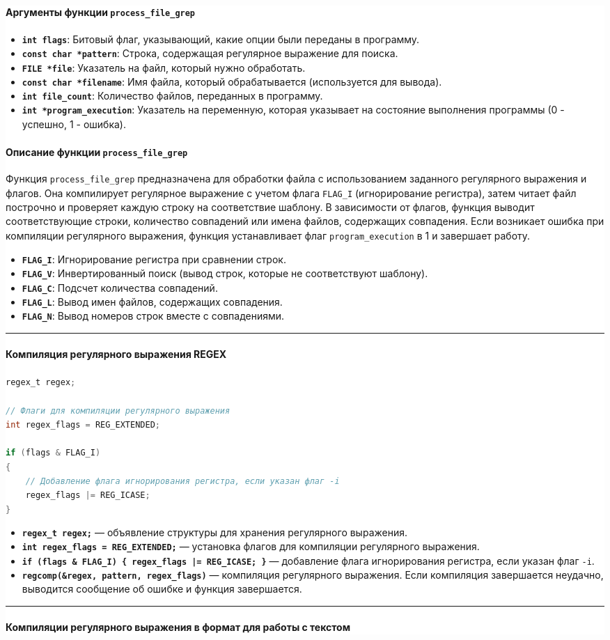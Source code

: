#### Аргументы функции `process_file_grep`

- **`int flags`**: Битовый флаг, указывающий, какие опции были переданы в программу.
- **`const char *pattern`**: Строка, содержащая регулярное выражение для поиска.
- **`FILE *file`**: Указатель на файл, который нужно обработать.
- **`const char *filename`**: Имя файла, который обрабатывается (используется для вывода).
- **`int file_count`**: Количество файлов, переданных в программу.
- **`int *program_execution`**: Указатель на переменную, которая указывает на состояние выполнения программы (0 - успешно, 1 - ошибка).

#### Описание функции `process_file_grep`

Функция `process_file_grep` предназначена для обработки файла с использованием заданного регулярного выражения и флагов.
Она компилирует регулярное выражение с учетом флага `FLAG_I` (игнорирование регистра), затем читает файл построчно и проверяет каждую строку на соответствие шаблону.
В зависимости от флагов, функция выводит соответствующие строки, количество совпадений или имена файлов, содержащих совпадения.
Если возникает ошибка при компиляции регулярного выражения, функция устанавливает флаг `program_execution` в 1 и завершает работу.

- **`FLAG_I`**: Игнорирование регистра при сравнении строк.
- **`FLAG_V`**: Инвертированный поиск (вывод строк, которые не соответствуют шаблону).
- **`FLAG_C`**: Подсчет количества совпадений.
- **`FLAG_L`**: Вывод имен файлов, содержащих совпадения.
- **`FLAG_N`**: Вывод номеров строк вместе с совпадениями.

---

#### Компиляция регулярного выражения REGEX

```C
regex_t regex;

// Флаги для компиляции регулярного выражения
int regex_flags = REG_EXTENDED;

if (flags & FLAG_I)
{
    // Добавление флага игнорирования регистра, если указан флаг -i
    regex_flags |= REG_ICASE;
}
```

- **`regex_t regex;`** — объявление структуры для хранения регулярного выражения.
- **`int regex_flags = REG_EXTENDED;`** — установка флагов для компиляции регулярного выражения.
- **`if (flags & FLAG_I) { regex_flags |= REG_ICASE; }`** — добавление флага игнорирования регистра, если указан флаг `-i`.
- **`regcomp(&regex, pattern, regex_flags)`** — компиляция регулярного выражения. Если компиляция завершается неудачно, выводится сообщение об ошибке и функция завершается.

---

#### Компиляции регулярного выражения в формат для работы с текстом
